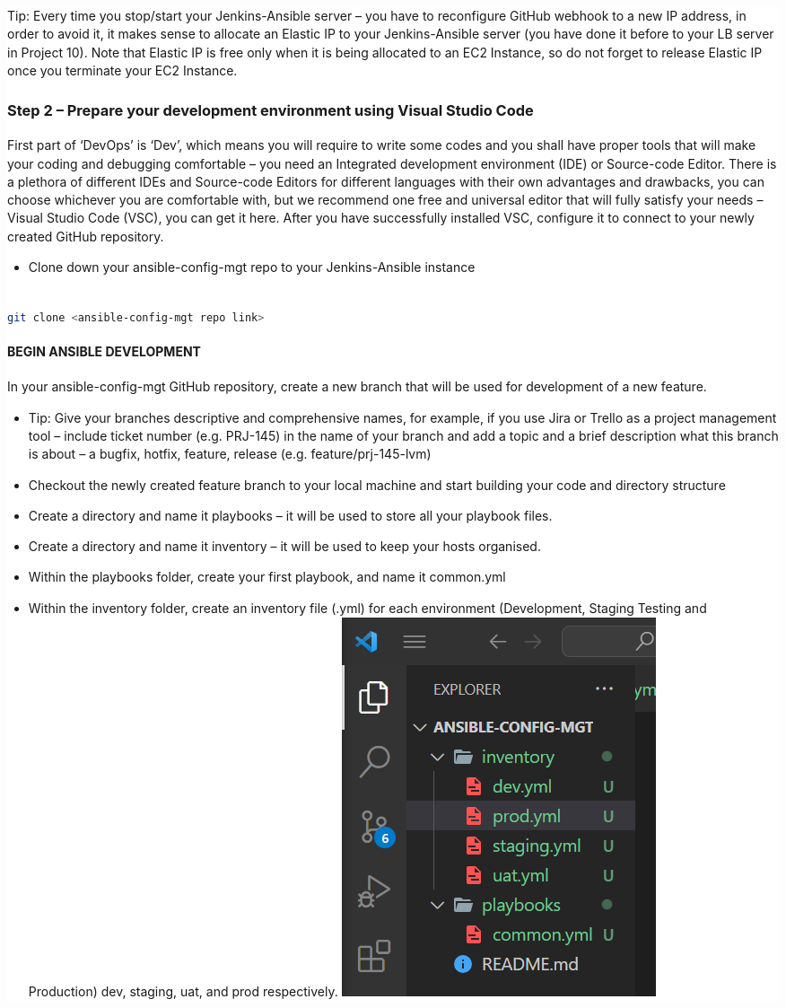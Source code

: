 Tip:
 Every time you stop/start your Jenkins-Ansible server – you have to reconfigure GitHub webhook to a new IP address, in order to avoid it, it makes sense to allocate an Elastic IP to your Jenkins-Ansible server (you have done it before to your LB server in Project 10). Note that Elastic IP is free only when it is being allocated to an EC2 Instance, so do not forget to release Elastic IP once you terminate your EC2 Instance.

### Step 2 – Prepare your development environment using Visual Studio Code
First part of ‘DevOps’ is ‘Dev’, which means you will require to write some codes and you shall have proper tools that will make your coding and debugging comfortable – you need an Integrated development environment (IDE) or Source-code Editor. There is a plethora of different IDEs and Source-code Editors for different languages with their own advantages and drawbacks, you can choose whichever you are comfortable with, but we recommend one free and universal editor that will fully satisfy your needs – Visual Studio Code (VSC), you can get it here.
After you have successfully installed VSC, configure it to connect to your newly created GitHub repository.

* Clone down your ansible-config-mgt repo to your Jenkins-Ansible instance
```sh

git clone <ansible-config-mgt repo link>

```


#### BEGIN ANSIBLE DEVELOPMENT
In your ansible-config-mgt GitHub repository, create a new branch that will be used for development of a new feature.
- Tip: Give your branches descriptive and comprehensive names, for example, if you use Jira or Trello as a project management tool – include ticket number (e.g. PRJ-145) in the
 name of your branch and add a topic and a brief description what this branch is about – a bugfix, hotfix, feature, release (e.g. feature/prj-145-lvm)

- Checkout the newly created feature branch to your local machine and start building your code and directory structure

- Create a directory and name it playbooks – it will be used to store all your playbook files.
- Create a directory and name it inventory – it will be used to keep your hosts organised.
- Within the playbooks folder, create your first playbook, and name it common.yml
- Within the inventory folder, create an inventory file (.yml) for each environment (Development,  Staging Testing and Production) dev, staging, uat, and prod respectively.
![Alt text](images/image-4.png)
